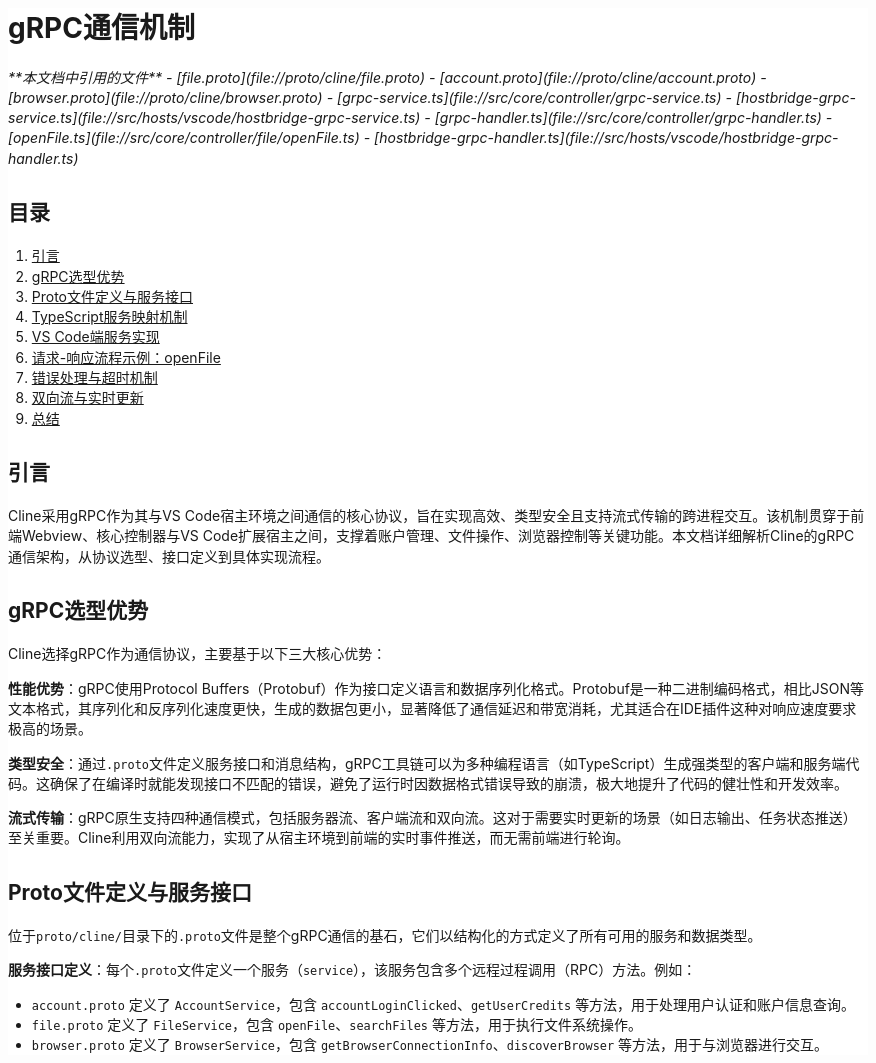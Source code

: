 # gRPC通信机制

<cite>
**本文档中引用的文件**  
- [file.proto](file://proto/cline/file.proto)
- [account.proto](file://proto/cline/account.proto)
- [browser.proto](file://proto/cline/browser.proto)
- [grpc-service.ts](file://src/core/controller/grpc-service.ts)
- [hostbridge-grpc-service.ts](file://src/hosts/vscode/hostbridge-grpc-service.ts)
- [grpc-handler.ts](file://src/core/controller/grpc-handler.ts)
- [openFile.ts](file://src/core/controller/file/openFile.ts)
- [hostbridge-grpc-handler.ts](file://src/hosts/vscode/hostbridge-grpc-handler.ts)
</cite>

## 目录
1. [引言](#引言)
2. [gRPC选型优势](#grpc选型优势)
3. [Proto文件定义与服务接口](#proto文件定义与服务接口)
4. [TypeScript服务映射机制](#typescript服务映射机制)
5. [VS Code端服务实现](#vs-code端服务实现)
6. [请求-响应流程示例：openFile](#请求-响应流程示例：openfile)
7. [错误处理与超时机制](#错误处理与超时机制)
8. [双向流与实时更新](#双向流与实时更新)
9. [总结](#总结)

## 引言
Cline采用gRPC作为其与VS Code宿主环境之间通信的核心协议，旨在实现高效、类型安全且支持流式传输的跨进程交互。该机制贯穿于前端Webview、核心控制器与VS Code扩展宿主之间，支撑着账户管理、文件操作、浏览器控制等关键功能。本文档详细解析Cline的gRPC通信架构，从协议选型、接口定义到具体实现流程。

## gRPC选型优势
Cline选择gRPC作为通信协议，主要基于以下三大核心优势：

**性能优势**：gRPC使用Protocol Buffers（Protobuf）作为接口定义语言和数据序列化格式。Protobuf是一种二进制编码格式，相比JSON等文本格式，其序列化和反序列化速度更快，生成的数据包更小，显著降低了通信延迟和带宽消耗，尤其适合在IDE插件这种对响应速度要求极高的场景。

**类型安全**：通过`.proto`文件定义服务接口和消息结构，gRPC工具链可以为多种编程语言（如TypeScript）生成强类型的客户端和服务端代码。这确保了在编译时就能发现接口不匹配的错误，避免了运行时因数据格式错误导致的崩溃，极大地提升了代码的健壮性和开发效率。

**流式传输**：gRPC原生支持四种通信模式，包括服务器流、客户端流和双向流。这对于需要实时更新的场景（如日志输出、任务状态推送）至关重要。Cline利用双向流能力，实现了从宿主环境到前端的实时事件推送，而无需前端进行轮询。

## Proto文件定义与服务接口
位于`proto/cline/`目录下的`.proto`文件是整个gRPC通信的基石，它们以结构化的方式定义了所有可用的服务和数据类型。

**服务接口定义**：每个`.proto`文件定义一个服务（`service`），该服务包含多个远程过程调用（RPC）方法。例如：
- `account.proto` 定义了 `AccountService`，包含 `accountLoginClicked`、`getUserCredits` 等方法，用于处理用户认证和账户信息查询。
- `file.proto` 定义了 `FileService`，包含 `openFile`、`searchFiles` 等方法，用于执行文件系统操作。
- `browser.proto` 定义了 `BrowserService`，包含 `getBrowserConnectionInfo`、`discoverBrowser` 等方法，用于与浏览器进行交互。

